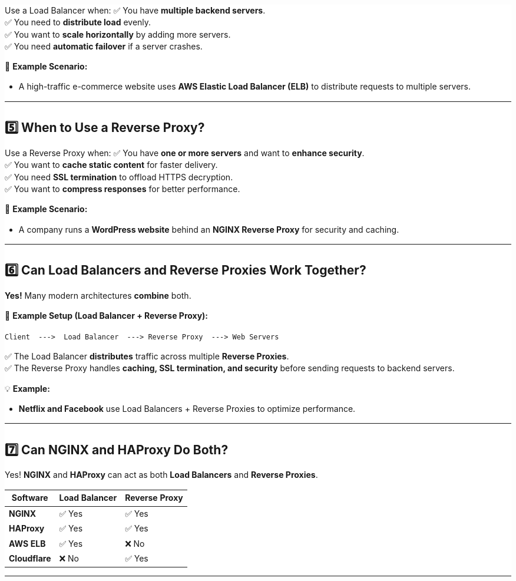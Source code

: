 Use a Load Balancer when:
✅ You have **multiple backend servers**.  
✅ You need to **distribute load** evenly.  
✅ You want to **scale horizontally** by adding more servers.  
✅ You need **automatic failover** if a server crashes.

📌 **Example Scenario:**

-   A high-traffic e-commerce website uses **AWS Elastic Load Balancer (ELB)** to distribute requests to multiple servers.

---

## **5️⃣ When to Use a Reverse Proxy?**

Use a Reverse Proxy when:
✅ You have **one or more servers** and want to **enhance security**.  
✅ You want to **cache static content** for faster delivery.  
✅ You need **SSL termination** to offload HTTPS decryption.  
✅ You want to **compress responses** for better performance.

📌 **Example Scenario:**

-   A company runs a **WordPress website** behind an **NGINX Reverse Proxy** for security and caching.

---

## **6️⃣ Can Load Balancers and Reverse Proxies Work Together?**

**Yes!** Many modern architectures **combine** both.

📌 **Example Setup (Load Balancer + Reverse Proxy):**

```
Client  --->  Load Balancer  ---> Reverse Proxy  ---> Web Servers
```

✅ The Load Balancer **distributes** traffic across multiple **Reverse Proxies**.  
✅ The Reverse Proxy handles **caching, SSL termination, and security** before sending requests to backend servers.

💡 **Example:**

-   **Netflix and Facebook** use Load Balancers + Reverse Proxies to optimize performance.

---

## **7️⃣ Can NGINX and HAProxy Do Both?**

Yes! **NGINX** and **HAProxy** can act as both **Load Balancers** and **Reverse Proxies**.

| Software       | Load Balancer | Reverse Proxy |
| -------------- | ------------- | ------------- |
| **NGINX**      | ✅ Yes        | ✅ Yes        |
| **HAProxy**    | ✅ Yes        | ✅ Yes        |
| **AWS ELB**    | ✅ Yes        | ❌ No         |
| **Cloudflare** | ❌ No         | ✅ Yes        |

---